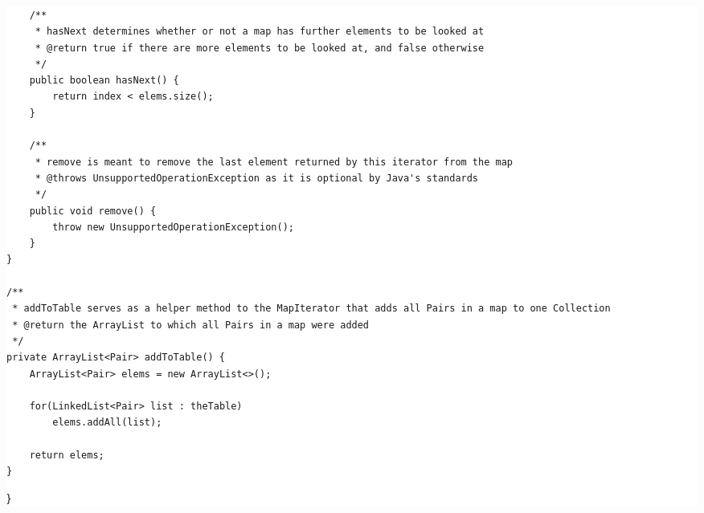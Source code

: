         /**
         * hasNext determines whether or not a map has further elements to be looked at
         * @return true if there are more elements to be looked at, and false otherwise
         */
        public boolean hasNext() {
            return index < elems.size();
        }

        /**
         * remove is meant to remove the last element returned by this iterator from the map
         * @throws UnsupportedOperationException as it is optional by Java's standards
         */
        public void remove() {
            throw new UnsupportedOperationException();
        }
    }

    /**
     * addToTable serves as a helper method to the MapIterator that adds all Pairs in a map to one Collection
     * @return the ArrayList to which all Pairs in a map were added
     */
    private ArrayList<Pair> addToTable() {
        ArrayList<Pair> elems = new ArrayList<>();

        for(LinkedList<Pair> list : theTable)
            elems.addAll(list);

        return elems;
    }
}
